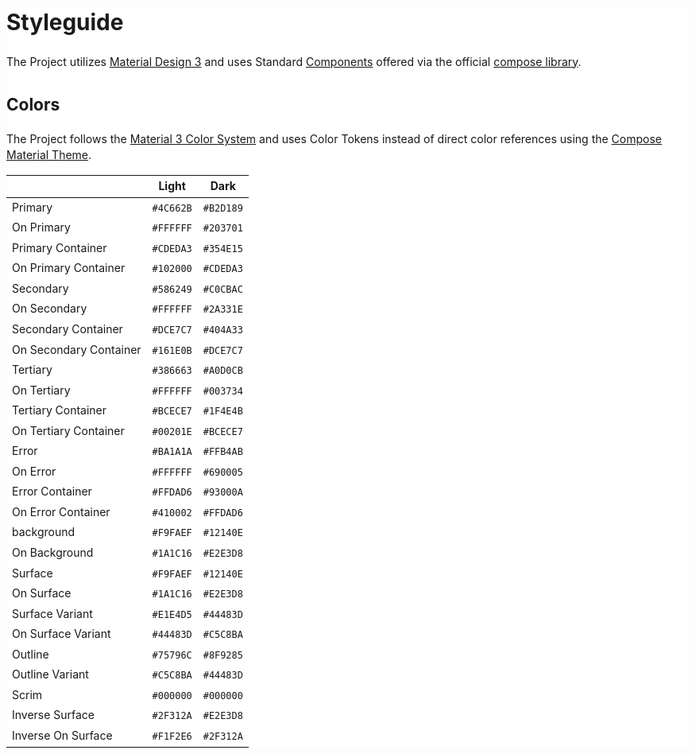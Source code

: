 # Styleguide

The Project utilizes [Material Design 3](https://m3.material.io/) and uses
Standard [Components](https://m3.material.io/components) offered via the
official [compose library](https://developer.android.com/develop/ui/compose/components).

## Colors

The Project follows
the [Material 3 Color System](https://m3.material.io/styles/color/system/overview) and uses Color
Tokens instead of direct color references using
the [Compose Material Theme](https://developer.android.com/develop/ui/compose/designsystems/material3#material-theming).

|                           | Light     | Dark      |
|---------------------------|-----------|-----------|
| Primary                   | `#4C662B` | `#B2D189` |
| On Primary                | `#FFFFFF` | `#203701` |
| Primary Container         | `#CDEDA3` | `#354E15` |
| On Primary Container      | `#102000` | `#CDEDA3` |
| Secondary                 | `#586249` | `#C0CBAC` |
| On Secondary              | `#FFFFFF` | `#2A331E` |
| Secondary Container       | `#DCE7C7` | `#404A33` |
| On Secondary Container    | `#161E0B` | `#DCE7C7` |
| Tertiary                  | `#386663` | `#A0D0CB` |
| On Tertiary               | `#FFFFFF` | `#003734` |
| Tertiary Container        | `#BCECE7` | `#1F4E4B` |
| On Tertiary Container     | `#00201E` | `#BCECE7` |
| Error                     | `#BA1A1A` | `#FFB4AB` |
| On Error                  | `#FFFFFF` | `#690005` |
| Error Container           | `#FFDAD6` | `#93000A` |
| On Error Container        | `#410002` | `#FFDAD6` |
| background                | `#F9FAEF` | `#12140E` |
| On Background             | `#1A1C16` | `#E2E3D8` |
| Surface                   | `#F9FAEF` | `#12140E` |
| On Surface                | `#1A1C16` | `#E2E3D8` |
| Surface Variant           | `#E1E4D5` | `#44483D` |
| On Surface Variant        | `#44483D` | `#C5C8BA` |
| Outline                   | `#75796C` | `#8F9285` |
| Outline Variant           | `#C5C8BA` | `#44483D` |
| Scrim                     | `#000000` | `#000000` |
| Inverse Surface           | `#2F312A` | `#E2E3D8` |
| Inverse On Surface        | `#F1F2E6` | `#2F312A` |